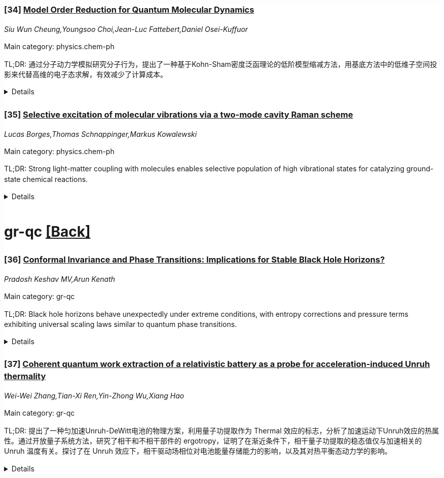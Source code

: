 
### [34] [Model Order Reduction for Quantum Molecular Dynamics](https://arxiv.org/abs/2509.07340)
*Siu Wun Cheung,Youngsoo Choi,Jean-Luc Fattebert,Daniel Osei-Kuffuor*

Main category: physics.chem-ph

TL;DR: 通过分子动力学模拟研究分子行为，提出了一种基于Kohn-Sham密度泛函理论的低阶模型缩减方法，用基底方法中的低维子空间投影来代替高维的电子态求解，有效减少了计算成本。


<details><summary>Details</summary></details>


### [35] [Selective excitation of molecular vibrations via a two-mode cavity Raman scheme](https://arxiv.org/abs/2509.07753)
*Lucas Borges,Thomas Schnappinger,Markus Kowalewski*

Main category: physics.chem-ph

TL;DR: Strong light-matter coupling with molecules enables selective population of high vibrational states for catalyzing ground-state chemical reactions.


<details><summary>Details</summary></details>


<div id='gr-qc'></div>

# gr-qc [[Back]](#toc)

### [36] [Conformal Invariance and Phase Transitions: Implications for Stable Black Hole Horizons?](https://arxiv.org/abs/2509.07007)
*Pradosh Keshav MV,Arun Kenath*

Main category: gr-qc

TL;DR: Black hole horizons behave unexpectedly under extreme conditions, with entropy corrections and pressure terms exhibiting universal scaling laws similar to quantum phase transitions.


<details><summary>Details</summary></details>


### [37] [Coherent quantum work extraction of a relativistic battery as a probe for acceleration-induced Unruh thermality](https://arxiv.org/abs/2509.07035)
*Wei-Wei Zhang,Tian-Xi Ren,Yin-Zhong Wu,Xiang Hao*

Main category: gr-qc

TL;DR: 提出了一种匀加速Unruh-DeWitt电池的物理方案，利用量子功提取作为 Thermal 效应的标志，分析了加速运动下Unruh效应的热属性。通过开放量子系统方法，研究了相干和不相干部件的 ergotropy，证明了在渐近条件下，相干量子功提取的稳态值仅与加速相关的 Unruh 温度有关。探讨了在 Unruh 效应下，相干驱动场相位对电池能量存储能力的影响，以及其对热平衡态动力学的影响。


<details><summary>Details</summary></details>
